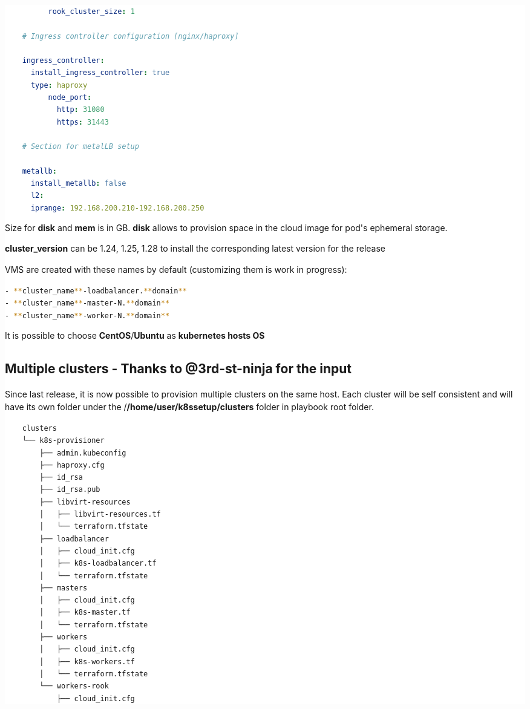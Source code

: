 ```yaml
          rook_cluster_size: 1

    # Ingress controller configuration [nginx/haproxy]

    ingress_controller:
      install_ingress_controller: true
      type: haproxy
          node_port:
            http: 31080
            https: 31443

    # Section for metalLB setup

    metallb:
      install_metallb: false
      l2:
      iprange: 192.168.200.210-192.168.200.250
```

Size for **disk** and **mem** is in GB.
**disk** allows to provision space in the cloud image for pod's ephemeral storage.

**cluster_version** can be 1.24, 1.25, 1.28 to install the corresponding latest version for the release

VMS are created with these names by default (customizing them is work in progress):

```bash
- **cluster_name**-loadbalancer.**domain**
- **cluster_name**-master-N.**domain**
- **cluster_name**-worker-N.**domain**
```

It is possible to choose **CentOS**/**Ubuntu** as **kubernetes hosts OS**

## Multiple clusters - Thanks to @3rd-st-ninja for the input

Since last release, it is now possible to provision multiple clusters on the same host. Each cluster will be self consistent and will have its own folder under the /**/home/user/k8ssetup/clusters** folder in playbook root folder.

```bash
    clusters
    └── k8s-provisioner
    	├── admin.kubeconfig
    	├── haproxy.cfg
    	├── id_rsa
    	├── id_rsa.pub
    	├── libvirt-resources
    	│   ├── libvirt-resources.tf
    	│   └── terraform.tfstate
    	├── loadbalancer
    	│   ├── cloud_init.cfg
    	│   ├── k8s-loadbalancer.tf
    	│   └── terraform.tfstate
    	├── masters
    	│   ├── cloud_init.cfg
    	│   ├── k8s-master.tf
    	│   └── terraform.tfstate
    	├── workers
    	│   ├── cloud_init.cfg
    	│   ├── k8s-workers.tf
    	│   └── terraform.tfstate
    	└── workers-rook
    	    ├── cloud_init.cfg
```